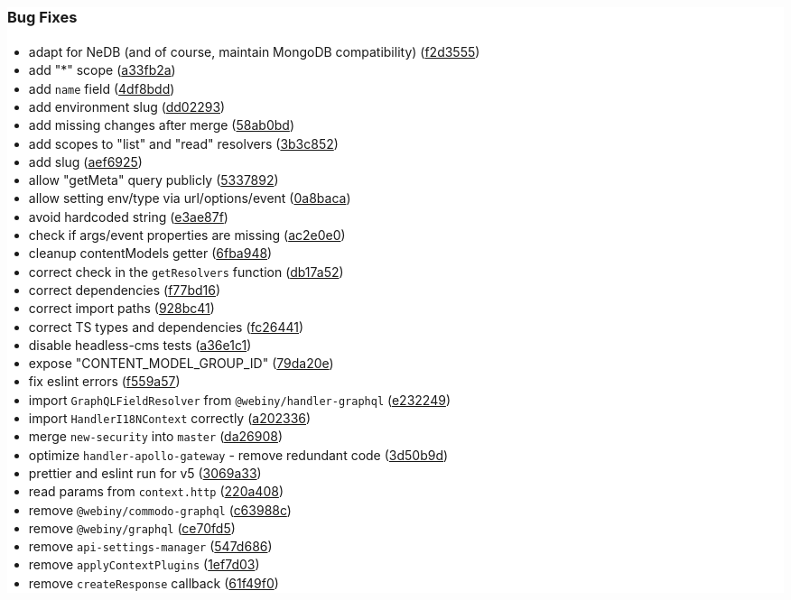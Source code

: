 
### Bug Fixes

* adapt for NeDB (and of course, maintain MongoDB compatibility) ([f2d3555](https://github.com/webiny/webiny-js/commit/f2d3555648b9a1230903ae3fc45a1eb2a5829106))
* add "*" scope ([a33fb2a](https://github.com/webiny/webiny-js/commit/a33fb2a714f20c3068c4e11d45505338cccf5cca))
* add `name` field ([4df8bdd](https://github.com/webiny/webiny-js/commit/4df8bdd2e54bda10a7caaffd5013b8117cd61646))
* add environment slug ([dd02293](https://github.com/webiny/webiny-js/commit/dd02293836115f18ba84f57f33828888b71527ba))
* add missing changes after merge ([58ab0bd](https://github.com/webiny/webiny-js/commit/58ab0bd4cb1824be7c168525e5f20c5edfbe88f1))
* add scopes to "list" and "read" resolvers ([3b3c852](https://github.com/webiny/webiny-js/commit/3b3c85282ae0066f2c0cf5b07576ba078ac23977))
* add slug ([aef6925](https://github.com/webiny/webiny-js/commit/aef6925214961f6d50654494968dbbcbbd0eceee))
* allow "getMeta" query publicly ([5337892](https://github.com/webiny/webiny-js/commit/53378922b28bb0f0cc70287213760c8b9f31dfeb))
* allow setting env/type via url/options/event ([0a8baca](https://github.com/webiny/webiny-js/commit/0a8baca41f7aff4526becea7d0b03e45e5249d62))
* avoid hardcoded string ([e3ae87f](https://github.com/webiny/webiny-js/commit/e3ae87f2e31cd888994ce4c6870b5a26d1794d87))
* check if args/event properties are missing ([ac2e0e0](https://github.com/webiny/webiny-js/commit/ac2e0e0ea697586cf88ba90eeae4d49290f6959a))
* cleanup contentModels getter ([6fba948](https://github.com/webiny/webiny-js/commit/6fba948246655540d66c34817a13a0ee9fdfe9db))
* correct check in the `getResolvers` function ([db17a52](https://github.com/webiny/webiny-js/commit/db17a52c5a4efb3a67793b0d901a111a3418b629))
* correct dependencies ([f77bd16](https://github.com/webiny/webiny-js/commit/f77bd161c7049212d55a05b1708f7053115f5638))
* correct import paths ([928bc41](https://github.com/webiny/webiny-js/commit/928bc41943be2bf23cc033961db4f919a315e6b9))
* correct TS types and dependencies ([fc26441](https://github.com/webiny/webiny-js/commit/fc264419e868320d49d6d8cd1270481acb8527be))
* disable headless-cms tests ([a36e1c1](https://github.com/webiny/webiny-js/commit/a36e1c1df2cc4c17f510a0fce7ecd7310a632e26))
* expose "CONTENT_MODEL_GROUP_ID" ([79da20e](https://github.com/webiny/webiny-js/commit/79da20e84ad0186305b1ec841c9a4e4260bec85b))
* fix eslint errors ([f559a57](https://github.com/webiny/webiny-js/commit/f559a57522ab893120d8c686a2dd4caeb0c1ccb6))
* import `GraphQLFieldResolver` from `@webiny/handler-graphql` ([e232249](https://github.com/webiny/webiny-js/commit/e23224921b540b6f9393f4046bdfce156189d1bf))
* import `HandlerI18NContext` correctly ([a202336](https://github.com/webiny/webiny-js/commit/a202336b2765c90ed7fe3e2f73756da42d7abe3d))
* merge `new-security` into `master` ([da26908](https://github.com/webiny/webiny-js/commit/da269089ebaf18cc00c43919688fc4a005314d72))
* optimize `handler-apollo-gateway` - remove redundant code ([3d50b9d](https://github.com/webiny/webiny-js/commit/3d50b9d14e4171d4f205968c8fdde1f2a7e66955))
* prettier and eslint run for v5 ([3069a33](https://github.com/webiny/webiny-js/commit/3069a33ccef2fd3767818b274a730df28cecaf5b))
* read params from `context.http` ([220a408](https://github.com/webiny/webiny-js/commit/220a4084dd3847d1b4576a15ac76cc9580d3df74))
* remove `@webiny/commodo-graphql` ([c63988c](https://github.com/webiny/webiny-js/commit/c63988c264e708a427d2b5beeafa4ca317e0fdf2))
* remove `@webiny/graphql` ([ce70fd5](https://github.com/webiny/webiny-js/commit/ce70fd581456ba56787c2e12fe8075592138a3b7))
* remove `api-settings-manager` ([547d686](https://github.com/webiny/webiny-js/commit/547d68600132b28950ce6574041bd639f0e752ff))
* remove `applyContextPlugins` ([1ef7d03](https://github.com/webiny/webiny-js/commit/1ef7d03bb8fa8d590a33f5c987a1cff17b5f4f11))
* remove `createResponse` callback ([61f49f0](https://github.com/webiny/webiny-js/commit/61f49f0bdbd24d7976a5d626e3361f53eef223b2))